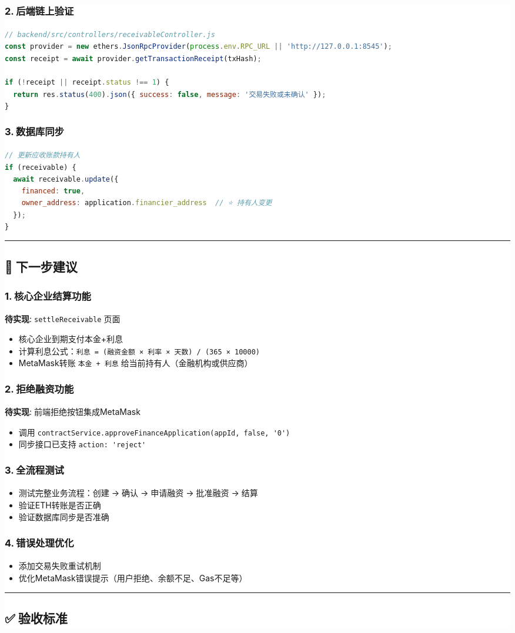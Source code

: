 ### 2. 后端链上验证
```javascript
// backend/src/controllers/receivableController.js
const provider = new ethers.JsonRpcProvider(process.env.RPC_URL || 'http://127.0.0.1:8545');
const receipt = await provider.getTransactionReceipt(txHash);

if (!receipt || receipt.status !== 1) {
  return res.status(400).json({ success: false, message: '交易失败或未确认' });
}
```

### 3. 数据库同步
```javascript
// 更新应收账款持有人
if (receivable) {
  await receivable.update({ 
    financed: true,
    owner_address: application.financier_address  // ⭐ 持有人变更
  });
}
```

---

## 🚀 下一步建议

### 1. 核心企业结算功能
**待实现**: `settleReceivable` 页面
- 核心企业到期支付本金+利息
- 计算利息公式：`利息 = (融资金额 × 利率 × 天数) / (365 × 10000)`
- MetaMask转账 `本金 + 利息` 给当前持有人（金融机构或供应商）

### 2. 拒绝融资功能
**待实现**: 前端拒绝按钮集成MetaMask
- 调用 `contractService.approveFinanceApplication(appId, false, '0')`
- 同步接口已支持 `action: 'reject'`

### 3. 全流程测试
- 测试完整业务流程：创建 → 确认 → 申请融资 → 批准融资 → 结算
- 验证ETH转账是否正确
- 验证数据库同步是否准确

### 4. 错误处理优化
- 添加交易失败重试机制
- 优化MetaMask错误提示（用户拒绝、余额不足、Gas不足等）

---

## ✅ 验收标准
